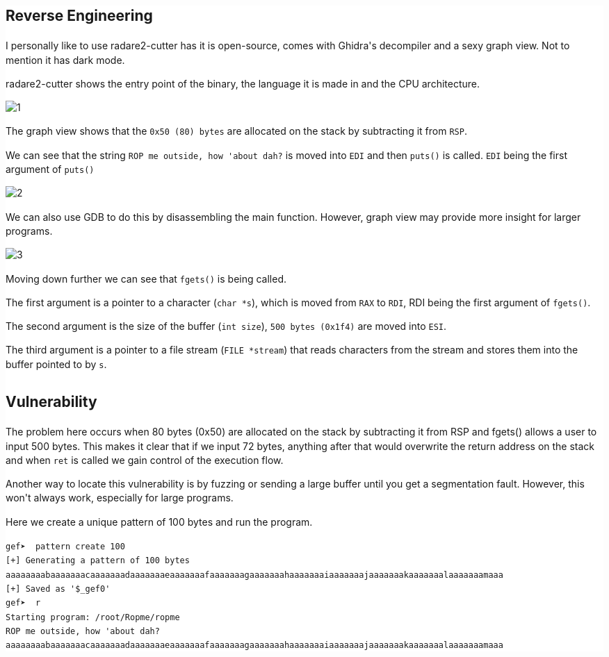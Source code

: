 
## Reverse Engineering

I personally like to use radare2-cutter has it is open-source, comes with Ghidra's decompiler and a sexy graph view. Not to mention it has dark mode.

radare2-cutter shows the entry point of the binary, the language it is made in and the CPU architecture.

![1](/HackTheBox-Pwn-Ropme/1.png)


The graph view shows that the `0x50 (80) bytes` are allocated on the stack by subtracting it from `RSP`.

We can see that the string `ROP me outside, how 'about dah?` is moved into `EDI` and then `puts()` is called. `EDI` being the first argument of `puts()`

![2](/HackTheBox-Pwn-Ropme/2.png)

We can also use GDB to do this by disassembling the main function. However, graph view may provide more insight for larger programs.

![3](/HackTheBox-Pwn-Ropme/3.png)


Moving down further we can see that `fgets()` is being called.

The first argument is a pointer to a character (`char *s`), which is moved from `RAX` to `RDI`, RDI being the first argument of `fgets()`.

The second argument is the size of the buffer (`int size`), `500 bytes (0x1f4)` are moved into `ESI`.

The third argument is a pointer to a file stream (`FILE *stream`) that reads characters from the stream and stores them into the buffer pointed to by `s`.


## Vulnerability

The problem here occurs when 80 bytes (0x50) are allocated on the stack by subtracting it from RSP and fgets() allows a user to input 500 bytes. This makes it clear that if we input 72 bytes, anything after that would overwrite the return address on the stack and when `ret` is called we gain control of the execution flow.

Another way to locate this vulnerability is by fuzzing or sending a large buffer until you get a segmentation fault. However, this won't always work, especially for large programs.


Here we create a unique pattern of 100 bytes and run the program.
```
gef➤  pattern create 100
[+] Generating a pattern of 100 bytes
aaaaaaaabaaaaaaacaaaaaaadaaaaaaaeaaaaaaafaaaaaaagaaaaaaahaaaaaaaiaaaaaaajaaaaaaakaaaaaaalaaaaaaamaaa
[+] Saved as '$_gef0' 
gef➤  r
Starting program: /root/Ropme/ropme 
ROP me outside, how 'about dah?
aaaaaaaabaaaaaaacaaaaaaadaaaaaaaeaaaaaaafaaaaaaagaaaaaaahaaaaaaaiaaaaaaajaaaaaaakaaaaaaalaaaaaaamaaa
```
